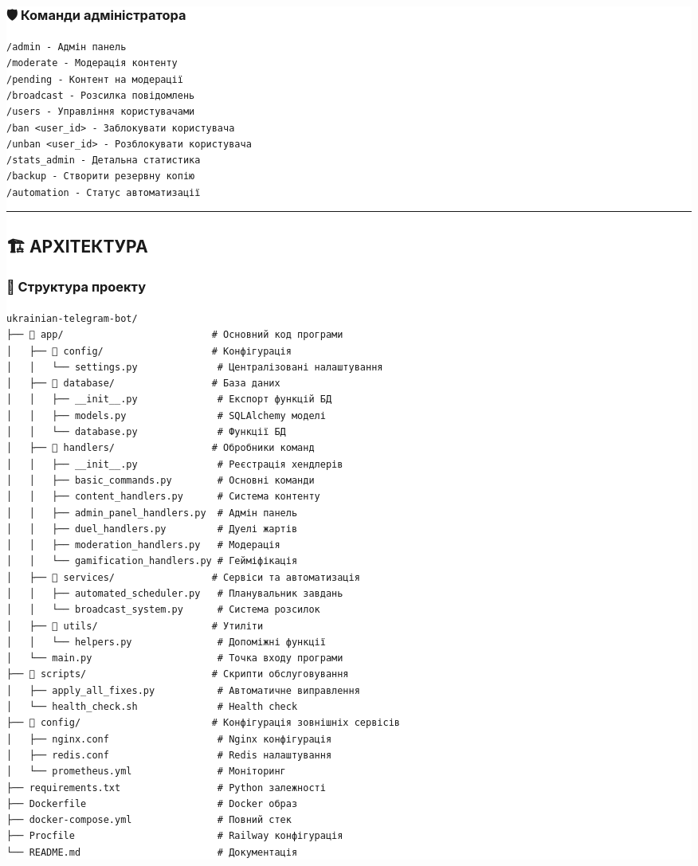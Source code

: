 ### 🛡️ Команди адміністратора

```
/admin - Адмін панель
/moderate - Модерація контенту
/pending - Контент на модерації
/broadcast - Розсилка повідомлень
/users - Управління користувачами
/ban <user_id> - Заблокувати користувача
/unban <user_id> - Розблокувати користувача
/stats_admin - Детальна статистика
/backup - Створити резервну копію
/automation - Статус автоматизації
```

---

## 🏗️ АРХІТЕКТУРА

### 📁 Структура проекту

```
ukrainian-telegram-bot/
├── 📁 app/                          # Основний код програми
│   ├── 📁 config/                   # Конфігурація
│   │   └── settings.py              # Централізовані налаштування
│   ├── 📁 database/                 # База даних
│   │   ├── __init__.py              # Експорт функцій БД
│   │   ├── models.py                # SQLAlchemy моделі
│   │   └── database.py              # Функції БД
│   ├── 📁 handlers/                 # Обробники команд
│   │   ├── __init__.py              # Реєстрація хендлерів
│   │   ├── basic_commands.py        # Основні команди
│   │   ├── content_handlers.py      # Система контенту
│   │   ├── admin_panel_handlers.py  # Адмін панель
│   │   ├── duel_handlers.py         # Дуелі жартів
│   │   ├── moderation_handlers.py   # Модерація
│   │   └── gamification_handlers.py # Гейміфікація
│   ├── 📁 services/                 # Сервіси та автоматизація
│   │   ├── automated_scheduler.py   # Планувальник завдань
│   │   └── broadcast_system.py      # Система розсилок
│   ├── 📁 utils/                    # Утиліти
│   │   └── helpers.py               # Допоміжні функції
│   └── main.py                      # Точка входу програми
├── 📁 scripts/                      # Скрипти обслуговування
│   ├── apply_all_fixes.py           # Автоматичне виправлення
│   └── health_check.sh              # Health check
├── 📁 config/                       # Конфігурація зовнішніх сервісів
│   ├── nginx.conf                   # Nginx конфігурація
│   ├── redis.conf                   # Redis налаштування
│   └── prometheus.yml               # Моніторинг
├── requirements.txt                 # Python залежності
├── Dockerfile                       # Docker образ
├── docker-compose.yml               # Повний стек
├── Procfile                         # Railway конфігурація
└── README.md                        # Документація
```
